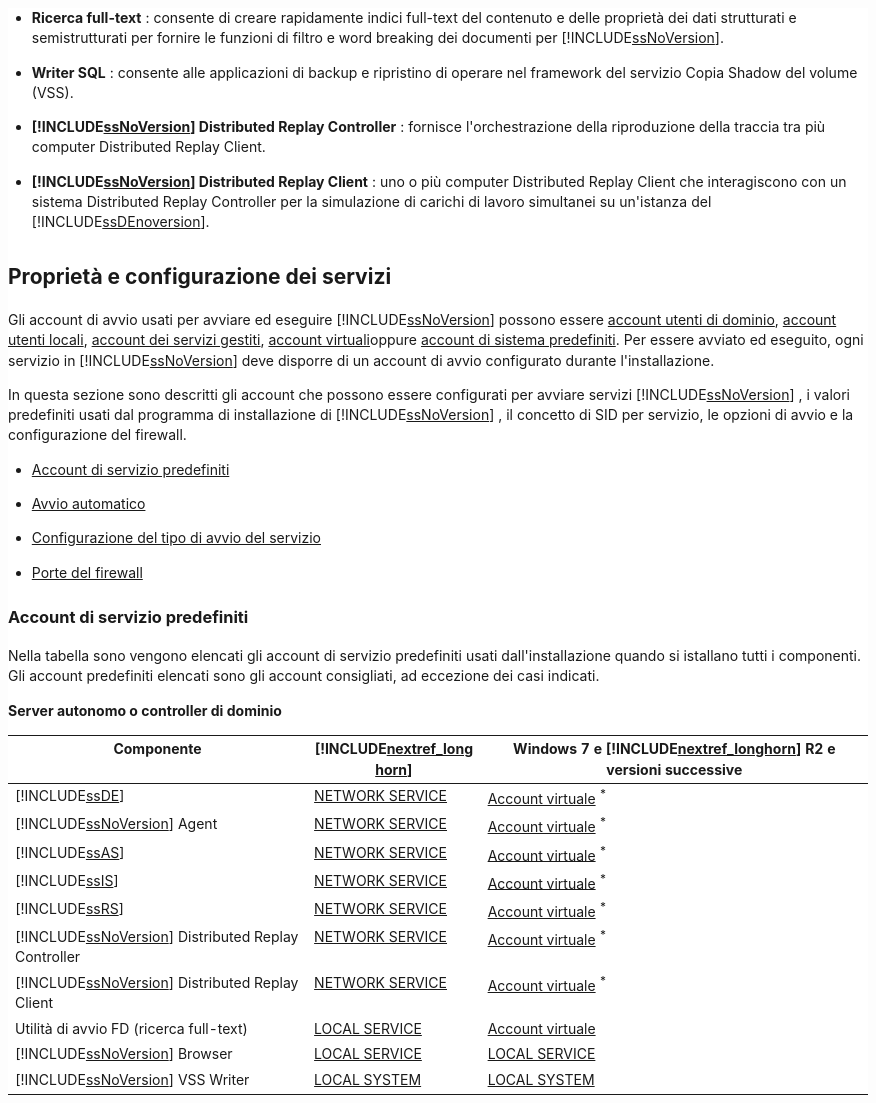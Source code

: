 -   **Ricerca full-text** : consente di creare rapidamente indici full-text del contenuto e delle proprietà dei dati strutturati e semistrutturati per fornire le funzioni di filtro e word breaking dei documenti per [!INCLUDE[ssNoVersion](../../includes/ssnoversion-md.md)].  
  
-   **Writer SQL** : consente alle applicazioni di backup e ripristino di operare nel framework del servizio Copia Shadow del volume (VSS).  
  
-   **[!INCLUDE[ssNoVersion](../../includes/ssnoversion-md.md)] Distributed Replay Controller** : fornisce l'orchestrazione della riproduzione della traccia tra più computer Distributed Replay Client.  
  
-   **[!INCLUDE[ssNoVersion](../../includes/ssnoversion-md.md)] Distributed Replay Client** : uno o più computer Distributed Replay Client che interagiscono con un sistema Distributed Replay Controller per la simulazione di carichi di lavoro simultanei su un'istanza del [!INCLUDE[ssDEnoversion](../../includes/ssdenoversion-md.md)].  
  
##  <a name="Serv_Prop"></a> Proprietà e configurazione dei servizi  
 Gli account di avvio usati per avviare ed eseguire [!INCLUDE[ssNoVersion](../../includes/ssnoversion-md.md)] possono essere [account utenti di dominio](#Domain_User), [account utenti locali](#Local_User), [account dei servizi gestiti](#MSA), [account virtuali](#VA_Desc)oppure [account di sistema predefiniti](#Local_Service). Per essere avviato ed eseguito, ogni servizio in [!INCLUDE[ssNoVersion](../../includes/ssnoversion-md.md)] deve disporre di un account di avvio configurato durante l'installazione.  
  
 In questa sezione sono descritti gli account che possono essere configurati per avviare servizi [!INCLUDE[ssNoVersion](../../includes/ssnoversion-md.md)] , i valori predefiniti usati dal programma di installazione di [!INCLUDE[ssNoVersion](../../includes/ssnoversion-md.md)] , il concetto di SID per servizio, le opzioni di avvio e la configurazione del firewall.  
  
-   [Account di servizio predefiniti](#Default_Accts)  
  
-   [Avvio automatico](#Auto_Start)  
  
-   [Configurazione del tipo di avvio del servizio](#Configure_services)  
  
-   [Porte del firewall](#Firewall)  
  
###  <a name="Default_Accts"></a> Account di servizio predefiniti  
 Nella tabella sono vengono elencati gli account di servizio predefiniti usati dall'installazione quando si istallano tutti i componenti. Gli account predefiniti elencati sono gli account consigliati, ad eccezione dei casi indicati.  
  
 **Server autonomo o controller di dominio**  
  
|Componente|[!INCLUDE[nextref_longhorn](../../includes/nextref-longhorn-md.md)]|Windows 7 e [!INCLUDE[nextref_longhorn](../../includes/nextref-longhorn-md.md)] R2 e versioni successive|  
|---------------|------------------------------------|----------------------------------------------------------------|  
|[!INCLUDE[ssDE](../../includes/ssde-md.md)]|[NETWORK SERVICE](#Network_Service)|[Account virtuale](#VA_Desc) <sup>*</sup>|  
|[!INCLUDE[ssNoVersion](../../includes/ssnoversion-md.md)] Agent|[NETWORK SERVICE](#Network_Service)|[Account virtuale](#VA_Desc) <sup>*</sup>|  
|[!INCLUDE[ssAS](../../includes/ssas-md.md)]|[NETWORK SERVICE](#Network_Service)|[Account virtuale](#VA_Desc) <sup>*</sup>|  
|[!INCLUDE[ssIS](../../includes/ssis-md.md)]|[NETWORK SERVICE](#Network_Service)|[Account virtuale](#VA_Desc) <sup>*</sup>|  
|[!INCLUDE[ssRS](../../includes/ssrs.md)]|[NETWORK SERVICE](#Network_Service)|[Account virtuale](#VA_Desc) <sup>*</sup>|  
|[!INCLUDE[ssNoVersion](../../includes/ssnoversion-md.md)] Distributed Replay Controller|[NETWORK SERVICE](#Network_Service)|[Account virtuale](#VA_Desc) <sup>*</sup>|  
|[!INCLUDE[ssNoVersion](../../includes/ssnoversion-md.md)] Distributed Replay Client|[NETWORK SERVICE](#Network_Service)|[Account virtuale](#VA_Desc) <sup>*</sup>|  
|Utilità di avvio FD (ricerca full-text)|[LOCAL SERVICE](#Local_Service)|[Account virtuale](#VA_Desc)|  
|[!INCLUDE[ssNoVersion](../../includes/ssnoversion-md.md)] Browser|[LOCAL SERVICE](#Local_Service)|[LOCAL SERVICE](#Local_Service)|  
|[!INCLUDE[ssNoVersion](../../includes/ssnoversion-md.md)] VSS Writer|[LOCAL SYSTEM](#Local_System)|[LOCAL SYSTEM](#Local_System)|  
  